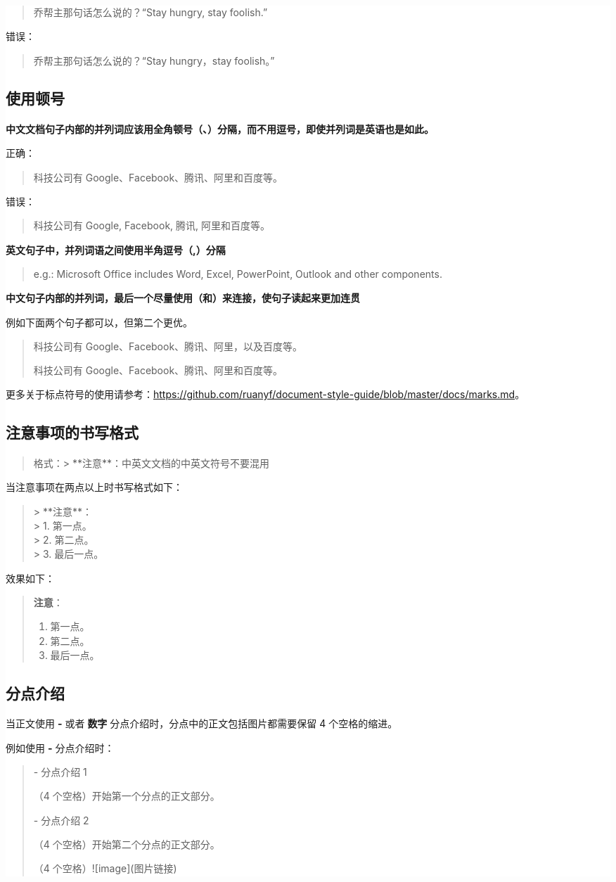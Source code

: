 > 乔帮主那句话怎么说的？“Stay hungry, stay foolish.”

错误：

> 乔帮主那句话怎么说的？“Stay hungry，stay foolish。”

## 使用顿号

**中文文档句子内部的并列词应该用全角顿号（、）分隔，而不用逗号，即使并列词是英语也是如此。**

正确：

> 科技公司有 Google、Facebook、腾讯、阿里和百度等。

错误：

> 科技公司有 Google, Facebook, 腾讯, 阿里和百度等。

**英文句子中，并列词语之间使用半角逗号（,）分隔**

> e.g.: Microsoft Office includes Word, Excel, PowerPoint, Outlook and other components.

**中文句子内部的并列词，最后一个尽量使用（和）来连接，使句子读起来更加连贯**

例如下面两个句子都可以，但第二个更优。

> 科技公司有 Google、Facebook、腾讯、阿里，以及百度等。
>
> 科技公司有 Google、Facebook、腾讯、阿里和百度等。

更多关于标点符号的使用请参考：<https://github.com/ruanyf/document-style-guide/blob/master/docs/marks.md>。

## 注意事项的书写格式

> 格式：> \*\*注意\*\*：中英文文档的中英文符号不要混用

当注意事项在两点以上时书写格式如下：

> \> \*\*注意\*\*：<br>
> \> 1. 第一点。<br>
> \> 2. 第二点。<br>
> \> 3. 最后一点。<br>

效果如下：

> **注意**：
> 1. 第一点。
> 2. 第二点。
> 3. 最后一点。

## 分点介绍

当正文使用 **-** 或者 **数字** 分点介绍时，分点中的正文包括图片都需要保留 4 个空格的缩进。

例如使用 **-** 分点介绍时：

> \- 分点介绍 1
>
> （4 个空格）开始第一个分点的正文部分。
>
> \- 分点介绍 2
>
> （4 个空格）开始第二个分点的正文部分。
>
> （4 个空格）!\[image]\(图片链接)
